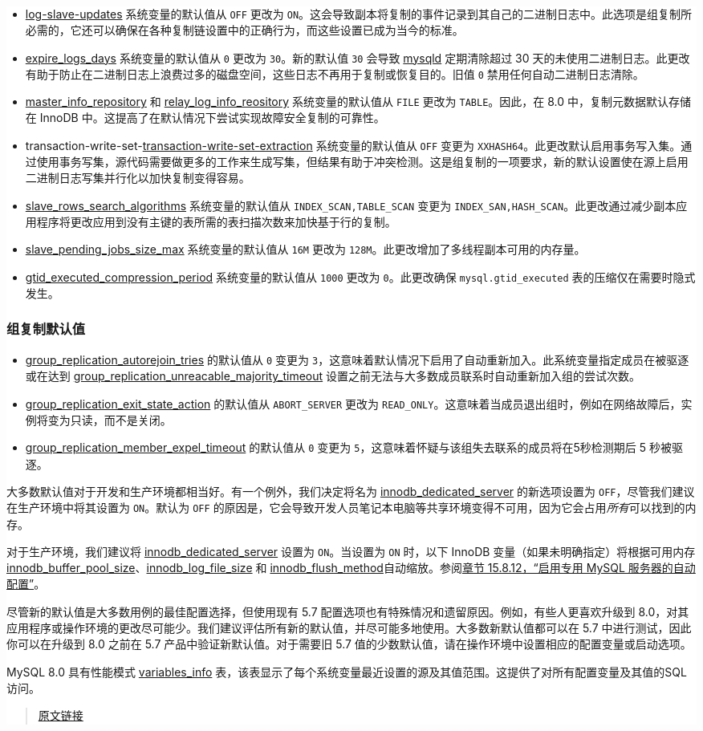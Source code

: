 - [log-slave-updates](/17/17.1/17.1.6/17.1.6.4/replication-options-binary-log.html) 系统变量的默认值从 `OFF` 更改为 `ON`。这会导致副本将复制的事件记录到其自己的二进制日志中。此选项是组复制所必需的，它还可以确保在各种复制链设置中的正确行为，而这些设置已成为当今的标准。

- [expire_logs_days](/17/17.1/17.1.6/17.1.6.4/replication-options-binary-log.html) 系统变量的默认值从 `0` 更改为 `30`。新的默认值 `30` 会导致 [mysqld](/4/4.3/4.3.1/mysqld.html) 定期清除超过 30 天的未使用二进制日志。此更改有助于防止在二进制日志上浪费过多的磁盘空间，这些日志不再用于复制或恢复目的。旧值 `0` 禁用任何自动二进制日志清除。

- [master_info_repository](/17/17.1/17.1.6/17.1.16.3/replication-options-replica.html) 和 [relay_log_info_reository](/17/17.1/17.1.6/17.1.16.3/replication-options-replica.html) 系统变量的默认值从 `FILE` 更改为 `TABLE`。因此，在 8.0 中，复制元数据默认存储在 InnoDB 中。这提高了在默认情况下尝试实现故障安全复制的可靠性。

- transaction-write-set-[transaction-write-set-extraction](/17/17.1/17.1.6/17.1.6.4/replication-options-binary-log.html) 系统变量的默认值从 `OFF` 变更为 `XXHASH64`。此更改默认启用事务写入集。通过使用事务写集，源代码需要做更多的工作来生成写集，但结果有助于冲突检测。这是组复制的一项要求，新的默认设置使在源上启用二进制日志写集并行化以加快复制变得容易。

- [slave_rows_search_algorithms](/17/17.1/17.1.6/17.1.16.3/replication-options-replica.html) 系统变量的默认值从 `INDEX_SCAN,TABLE_SCAN` 变更为 `INDEX_SAN,HASH_SCAN`。此更改通过减少副本应用程序将更改应用到没有主键的表所需的表扫描次数来加快基于行的复制。

- [slave_pending_jobs_size_max](/17/17.1/17.1.6/17.1.16.3/replication-options-replica.html) 系统变量的默认值从 `16M` 更改为 `128M`。此更改增加了多线程副本可用的内存量。

- [gtid_executed_compression_period](/17/17.1/17.1.6/17.1.6.5/replication-options-gtids.html) 系统变量的默认值从 `1000` 更改为 `0`。此更改确保 `mysql.gtid_executed` 表的压缩仅在需要时隐式发生。

### 组复制默认值

- [group_replication_autorejoin_tries](/18/18.9/group-replication-options.html) 的默认值从 `0` 变更为 `3`，这意味着默认情况下启用了自动重新加入。此系统变量指定成员在被驱逐或在达到 [group_replication_unreacable_majority_timeout](/18/18.9/group-replication-options.html) 设置之前无法与大多数成员联系时自动重新加入组的尝试次数。

- [group_replication_exit_state_action](/18/18.9/group-replication-options.html) 的默认值从 `ABORT_SERVER` 更改为 `READ_ONLY`。这意味着当成员退出组时，例如在网络故障后，实例将变为只读，而不是关闭。

- [group_replication_member_expel_timeout](/18/18.9/group-replication-options.html) 的默认值从 `0` 变更为 `5`，这意味着怀疑与该组失去联系的成员将在5秒检测期后 5 秒被驱逐。

大多数默认值对于开发和生产环境都相当好。有一个例外，我们决定将名为 [innodb_dedicated_server](/15/15.14/innodb-parameters.html) 的新选项设置为 `OFF`，尽管我们建议在生产环境中将其设置为 `ON`。默认为 `OFF` 的原因是，它会导致开发人员笔记本电脑等共享环境变得不可用，因为它会占用*所有*可以找到的内存。

对于生产环境，我们建议将 [innodb_dedicated_server](/15/15.14/innodb-parameters.html) 设置为 `ON`。当设置为 `ON` 时，以下 InnoDB 变量（如果未明确指定）将根据可用内存 [innodb_buffer_pool_size](/15/15.14/innodb-parameters.html)、[innodb_log_file_size](/15/15.14/innodb-parameters.html) 和 [innodb_flush_method](/15/15.14/innodb-parameters.html)自动缩放。参阅[章节 15.8.12，“启用专用 MySQL 服务器的自动配置”](/15/15.8/15.8.12/innodb-dedicated-server.html)。

尽管新的默认值是大多数用例的最佳配置选择，但使用现有 5.7 配置选项也有特殊情况和遗留原因。例如，有些人更喜欢升级到 8.0，对其应用程序或操作环境的更改尽可能少。我们建议评估所有新的默认值，并尽可能多地使用。大多数新默认值都可以在 5.7  中进行测试，因此你可以在升级到 8.0 之前在 5.7 产品中验证新默认值。对于需要旧 5.7 值的少数默认值，请在操作环境中设置相应的配置变量或启动选项。

MySQL 8.0 具有性能模式 [variables_info](/27/27.12/27.12.14/27.12.14.2/performance-schema-variables-info-table.html) 表，该表显示了每个系统变量最近设置的源及其值范围。这提供了对所有配置变量及其值的SQL访问。

> [原文链接](https://dev.mysql.com/doc/refman/8.0/en/upgrading-from-previous-series.html)

